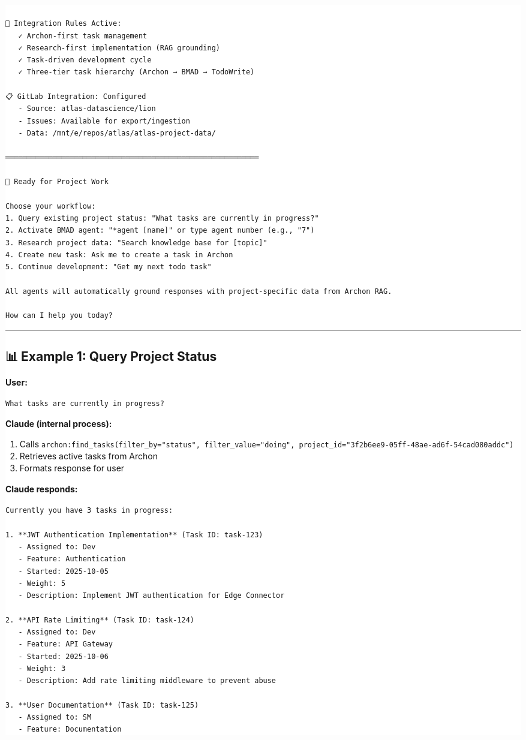 ```

🔄 Integration Rules Active:
   ✓ Archon-first task management
   ✓ Research-first implementation (RAG grounding)
   ✓ Task-driven development cycle
   ✓ Three-tier task hierarchy (Archon → BMAD → TodoWrite)

📋 GitLab Integration: Configured
   - Source: atlas-datascience/lion
   - Issues: Available for export/ingestion
   - Data: /mnt/e/repos/atlas/atlas-project-data/

═══════════════════════════════════════════════════════════

🚀 Ready for Project Work

Choose your workflow:
1. Query existing project status: "What tasks are currently in progress?"
2. Activate BMAD agent: "*agent [name]" or type agent number (e.g., "7")
3. Research project data: "Search knowledge base for [topic]"
4. Create new task: Ask me to create a task in Archon
5. Continue development: "Get my next todo task"

All agents will automatically ground responses with project-specific data from Archon RAG.

How can I help you today?
```

---

## 📊 Example 1: Query Project Status

**User:**
```
What tasks are currently in progress?
```

**Claude (internal process):**
1. Calls `archon:find_tasks(filter_by="status", filter_value="doing", project_id="3f2b6ee9-05ff-48ae-ad6f-54cad080addc")`
2. Retrieves active tasks from Archon
3. Formats response for user

**Claude responds:**
```
Currently you have 3 tasks in progress:

1. **JWT Authentication Implementation** (Task ID: task-123)
   - Assigned to: Dev
   - Feature: Authentication
   - Started: 2025-10-05
   - Weight: 5
   - Description: Implement JWT authentication for Edge Connector

2. **API Rate Limiting** (Task ID: task-124)
   - Assigned to: Dev
   - Feature: API Gateway
   - Started: 2025-10-06
   - Weight: 3
   - Description: Add rate limiting middleware to prevent abuse

3. **User Documentation** (Task ID: task-125)
   - Assigned to: SM
   - Feature: Documentation
```